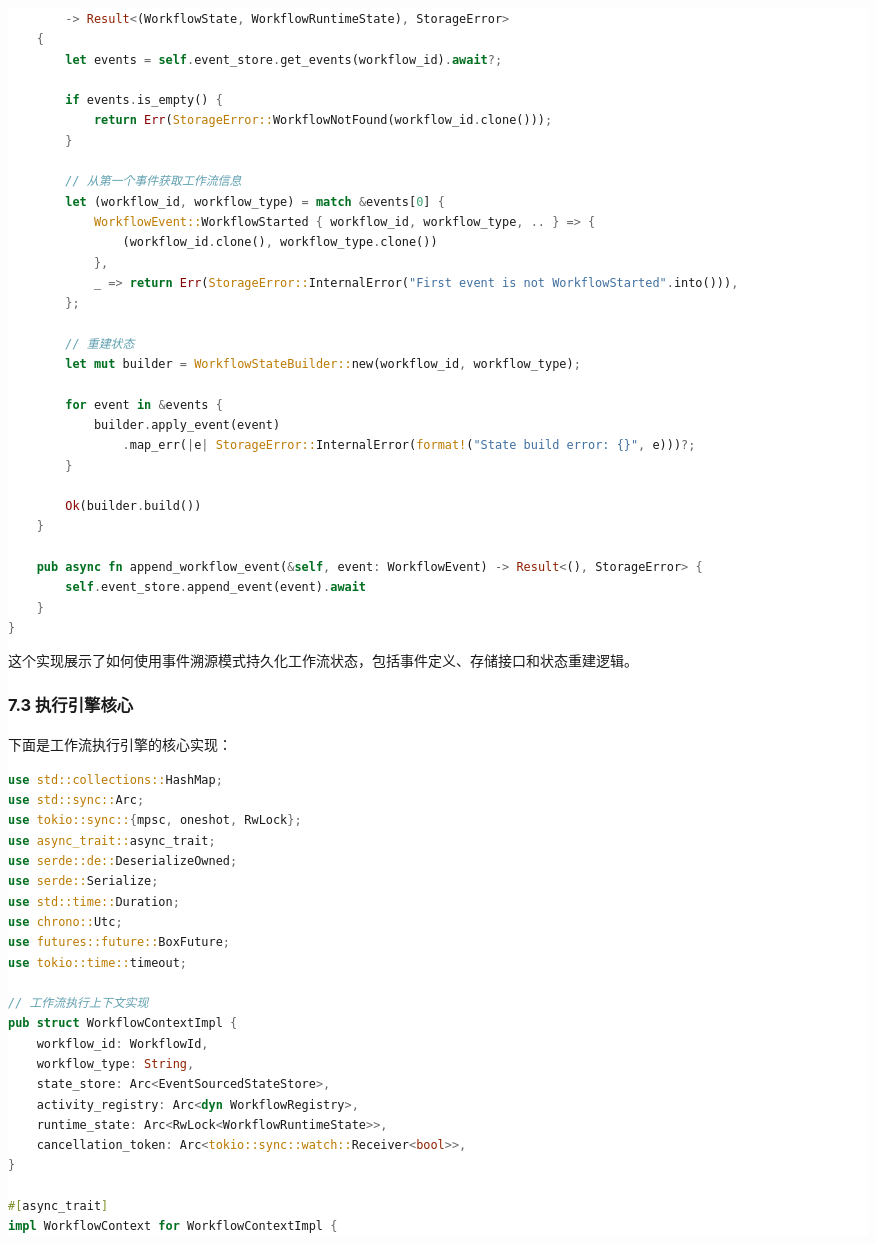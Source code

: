```rust
        -> Result<(WorkflowState, WorkflowRuntimeState), StorageError> 
    {
        let events = self.event_store.get_events(workflow_id).await?;
        
        if events.is_empty() {
            return Err(StorageError::WorkflowNotFound(workflow_id.clone()));
        }
        
        // 从第一个事件获取工作流信息
        let (workflow_id, workflow_type) = match &events[0] {
            WorkflowEvent::WorkflowStarted { workflow_id, workflow_type, .. } => {
                (workflow_id.clone(), workflow_type.clone())
            },
            _ => return Err(StorageError::InternalError("First event is not WorkflowStarted".into())),
        };
        
        // 重建状态
        let mut builder = WorkflowStateBuilder::new(workflow_id, workflow_type);
        
        for event in &events {
            builder.apply_event(event)
                .map_err(|e| StorageError::InternalError(format!("State build error: {}", e)))?;
        }
        
        Ok(builder.build())
    }
    
    pub async fn append_workflow_event(&self, event: WorkflowEvent) -> Result<(), StorageError> {
        self.event_store.append_event(event).await
    }
}
```

这个实现展示了如何使用事件溯源模式持久化工作流状态，包括事件定义、存储接口和状态重建逻辑。

### 7.3 执行引擎核心

下面是工作流执行引擎的核心实现：

```rust
use std::collections::HashMap;
use std::sync::Arc;
use tokio::sync::{mpsc, oneshot, RwLock};
use async_trait::async_trait;
use serde::de::DeserializeOwned;
use serde::Serialize;
use std::time::Duration;
use chrono::Utc;
use futures::future::BoxFuture;
use tokio::time::timeout;

// 工作流执行上下文实现
pub struct WorkflowContextImpl {
    workflow_id: WorkflowId,
    workflow_type: String,
    state_store: Arc<EventSourcedStateStore>,
    activity_registry: Arc<dyn WorkflowRegistry>,
    runtime_state: Arc<RwLock<WorkflowRuntimeState>>,
    cancellation_token: Arc<tokio::sync::watch::Receiver<bool>>,
}

#[async_trait]
impl WorkflowContext for WorkflowContextImpl {
```